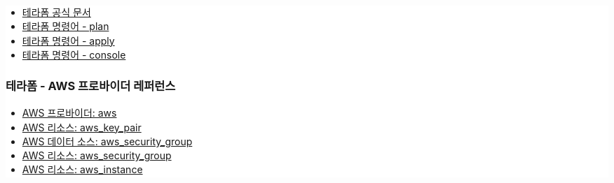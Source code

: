 - [테라폼 공식 문서](https://www.terraform.io/docs/index.html)
- [테라폼 명령어 - plan](https://www.terraform.io/docs/commands/plan.html)
- [테라폼 명령어 - apply](https://www.terraform.io/docs/commands/apply.html)
- [테라폼 명령어 - console](https://www.terraform.io/docs/commands/console.html)
### 테라폼 - AWS 프로바이더 레퍼런스

- [AWS 프로바이더: aws](https://www.terraform.io/docs/providers/aws/)
- [AWS 리소스: aws_key_pair](https://www.terraform.io/docs/providers/aws/r/key_pair.html)
- [AWS 데이터 소스: aws_security_group](https://www.terraform.io/docs/providers/aws/d/security_group.html)
- [AWS 리소스: aws_security_group](https://www.terraform.io/docs/providers/aws/r/security_group.html)
- [AWS 리소스: aws_instance](https://www.terraform.io/docs/providers/aws/r/instance.html)
